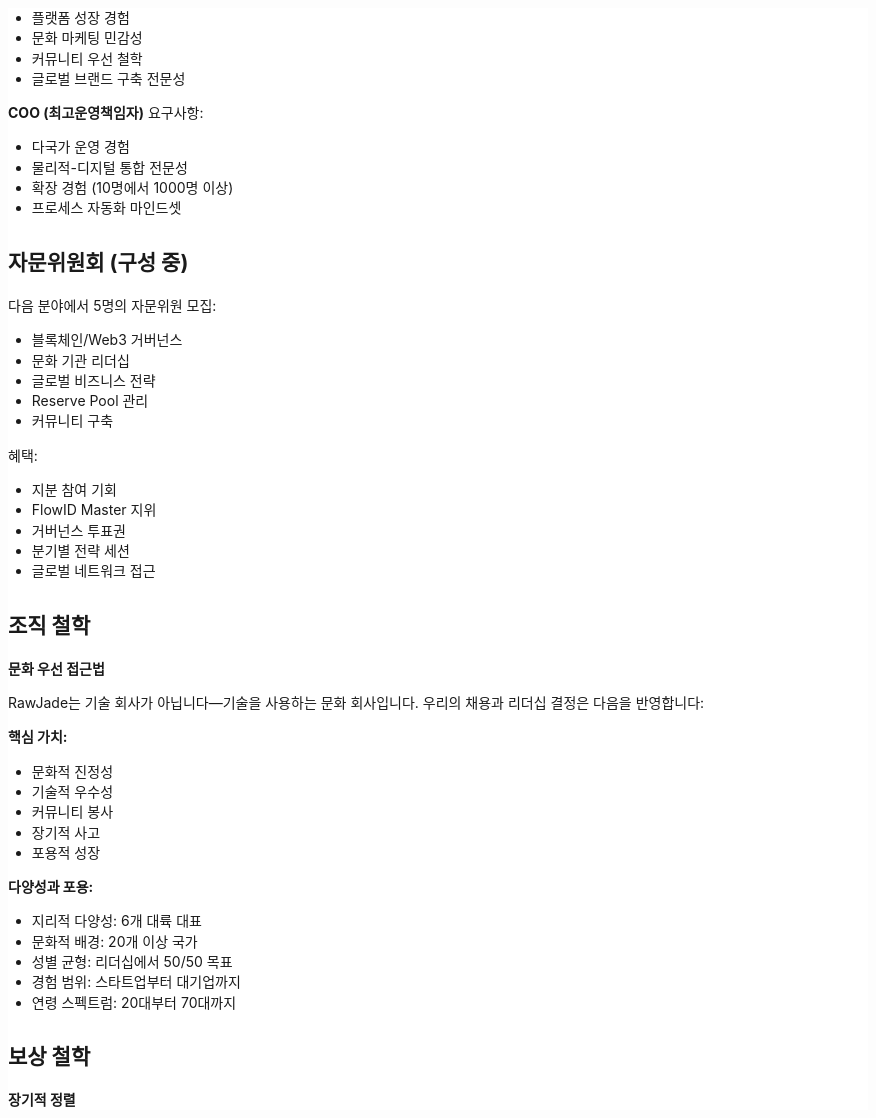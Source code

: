 - 플랫폼 성장 경험
- 문화 마케팅 민감성
- 커뮤니티 우선 철학
- 글로벌 브랜드 구축 전문성

**COO (최고운영책임자)** 
요구사항:

- 다국가 운영 경험
- 물리적-디지털 통합 전문성
- 확장 경험 (10명에서 1000명 이상)
- 프로세스 자동화 마인드셋

## 자문위원회 (구성 중)

다음 분야에서 5명의 자문위원 모집:

- 블록체인/Web3 거버넌스
- 문화 기관 리더십
- 글로벌 비즈니스 전략
- Reserve Pool 관리
- 커뮤니티 구축

혜택:

- 지분 참여 기회
- FlowID Master 지위
- 거버넌스 투표권
- 분기별 전략 세션
- 글로벌 네트워크 접근

## 조직 철학

**문화 우선 접근법**

RawJade는 기술 회사가 아닙니다—기술을 사용하는 문화 회사입니다. 우리의 채용과 리더십 결정은 다음을 반영합니다:

**핵심 가치:**
- 문화적 진정성
- 기술적 우수성
- 커뮤니티 봉사
- 장기적 사고
- 포용적 성장

**다양성과 포용:**
- 지리적 다양성: 6개 대륙 대표
- 문화적 배경: 20개 이상 국가
- 성별 균형: 리더십에서 50/50 목표
- 경험 범위: 스타트업부터 대기업까지
- 연령 스펙트럼: 20대부터 70대까지

## 보상 철학

**장기적 정렬**
